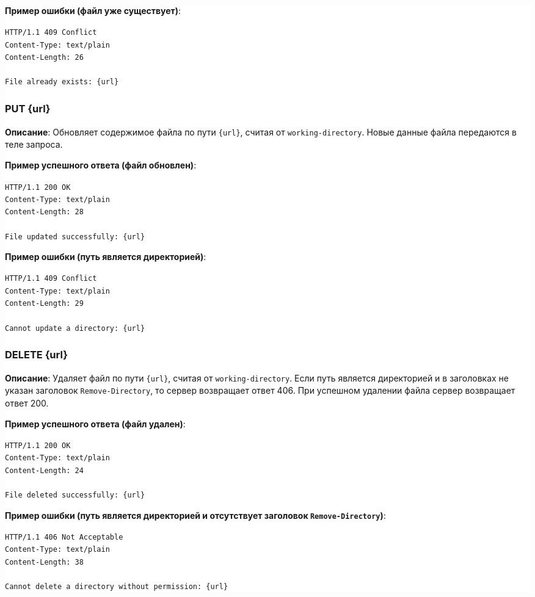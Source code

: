 **Пример ошибки (файл уже существует)**:
```
HTTP/1.1 409 Conflict
Content-Type: text/plain
Content-Length: 26

File already exists: {url}
```

### PUT {url}

**Описание**: Обновляет содержимое файла по пути `{url}`, считая от `working-directory`. Новые данные файла передаются в теле запроса.

**Пример успешного ответа (файл обновлен)**:
```
HTTP/1.1 200 OK
Content-Type: text/plain
Content-Length: 28

File updated successfully: {url}
```

**Пример ошибки (путь является директорией)**:
```
HTTP/1.1 409 Conflict
Content-Type: text/plain
Content-Length: 29

Cannot update a directory: {url}
```

### DELETE {url}

**Описание**: Удаляет файл по пути `{url}`, считая от `working-directory`. Если путь является директорией и в заголовках не указан заголовок `Remove-Directory`, то сервер возвращает ответ 406. При успешном удалении файла сервер возвращает ответ 200.

**Пример успешного ответа (файл удален)**:
```
HTTP/1.1 200 OK
Content-Type: text/plain
Content-Length: 24

File deleted successfully: {url}
```

**Пример ошибки (путь является директорией и отсутствует заголовок `Remove-Directory`)**:
```
HTTP/1.1 406 Not Acceptable
Content-Type: text/plain
Content-Length: 38

Cannot delete a directory without permission: {url}
```
